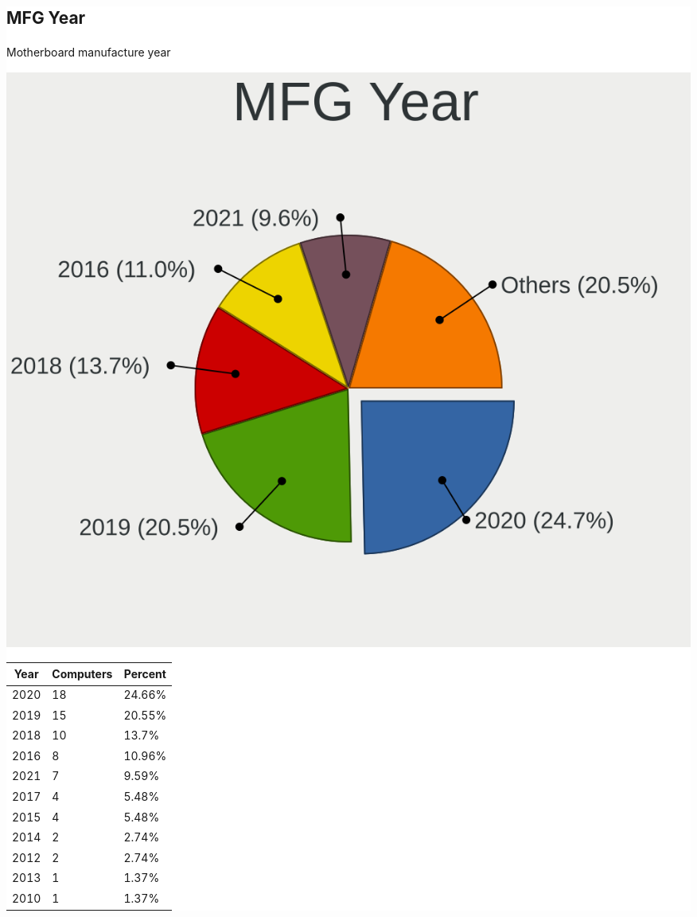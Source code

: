 MFG Year
--------

Motherboard manufacture year

![MFG Year](./All/images/pie_chart/node_year.svg)


| Year    | Computers | Percent |
|---------|-----------|---------|
| 2020    | 18        | 24.66%  |
| 2019    | 15        | 20.55%  |
| 2018    | 10        | 13.7%   |
| 2016    | 8         | 10.96%  |
| 2021    | 7         | 9.59%   |
| 2017    | 4         | 5.48%   |
| 2015    | 4         | 5.48%   |
| 2014    | 2         | 2.74%   |
| 2012    | 2         | 2.74%   |
| 2013    | 1         | 1.37%   |
| 2010    | 1         | 1.37%   |